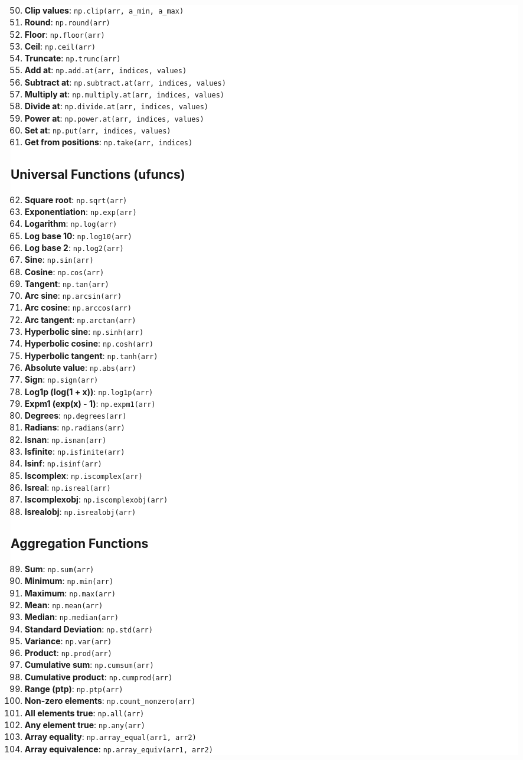 50. **Clip values**: `np.clip(arr, a_min, a_max)`
51. **Round**: `np.round(arr)`
52. **Floor**: `np.floor(arr)`
53. **Ceil**: `np.ceil(arr)`
54. **Truncate**: `np.trunc(arr)`
55. **Add at**: `np.add.at(arr, indices, values)`
56. **Subtract at**: `np.subtract.at(arr, indices, values)`
57. **Multiply at**: `np.multiply.at(arr, indices, values)`
58. **Divide at**: `np.divide.at(arr, indices, values)`
59. **Power at**: `np.power.at(arr, indices, values)`
60. **Set at**: `np.put(arr, indices, values)`
61. **Get from positions**: `np.take(arr, indices)`

## Universal Functions (ufuncs)
62. **Square root**: `np.sqrt(arr)`
63. **Exponentiation**: `np.exp(arr)`
64. **Logarithm**: `np.log(arr)`
65. **Log base 10**: `np.log10(arr)`
66. **Log base 2**: `np.log2(arr)`
67. **Sine**: `np.sin(arr)`
68. **Cosine**: `np.cos(arr)`
69. **Tangent**: `np.tan(arr)`
70. **Arc sine**: `np.arcsin(arr)`
71. **Arc cosine**: `np.arccos(arr)`
72. **Arc tangent**: `np.arctan(arr)`
73. **Hyperbolic sine**: `np.sinh(arr)`
74. **Hyperbolic cosine**: `np.cosh(arr)`
75. **Hyperbolic tangent**: `np.tanh(arr)`
76. **Absolute value**: `np.abs(arr)`
77. **Sign**: `np.sign(arr)`
78. **Log1p (log(1 + x))**: `np.log1p(arr)`
79. **Expm1 (exp(x) - 1)**: `np.expm1(arr)`
80. **Degrees**: `np.degrees(arr)`
81. **Radians**: `np.radians(arr)`
82. **Isnan**: `np.isnan(arr)`
83. **Isfinite**: `np.isfinite(arr)`
84. **Isinf**: `np.isinf(arr)`
85. **Iscomplex**: `np.iscomplex(arr)`
86. **Isreal**: `np.isreal(arr)`
87. **Iscomplexobj**: `np.iscomplexobj(arr)`
88. **Isrealobj**: `np.isrealobj(arr)`

## Aggregation Functions
89. **Sum**: `np.sum(arr)`
90. **Minimum**: `np.min(arr)`
91. **Maximum**: `np.max(arr)`
92. **Mean**: `np.mean(arr)`
93. **Median**: `np.median(arr)`
94. **Standard Deviation**: `np.std(arr)`
95. **Variance**: `np.var(arr)`
96. **Product**: `np.prod(arr)`
97. **Cumulative sum**: `np.cumsum(arr)`
98. **Cumulative product**: `np.cumprod(arr)`
99. **Range (ptp)**: `np.ptp(arr)`
100. **Non-zero elements**: `np.count_nonzero(arr)`
101. **All elements true**: `np.all(arr)`
102. **Any element true**: `np.any(arr)`
103. **Array equality**: `np.array_equal(arr1, arr2)`
104. **Array equivalence**: `np.array_equiv(arr1, arr2)`
